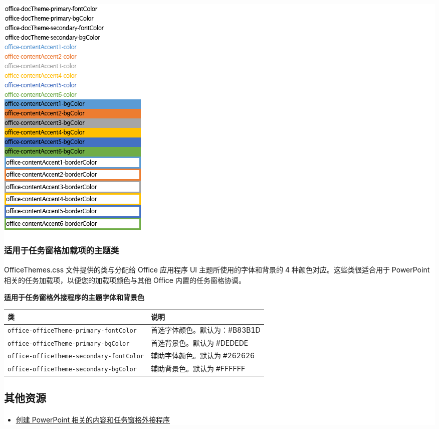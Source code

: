 ![默认 Office 主题颜色示例](../../images/off15app_DefaultOfficeThemeColors.png)


### <a name="theme-classes-for-task-pane-add-ins"></a>适用于任务窗格加载项的主题类


OfficeThemes.css 文件提供的类与分配给 Office 应用程序 UI 主题所使用的字体和背景的 4 种颜色对应。这些类很适合用于 PowerPoint 相关的任务加载项，以便您的加载项颜色与其他 Office 内置的任务窗格协调。


**适用于任务窗格外接程序的主题字体和背景色**


|**类**|**说明**|
|:-----|:-----|
| `office-officeTheme-primary-fontColor`|首选字体颜色。默认为：#B83B1D|
| `office-officeTheme-primary-bgColor`|首选背景色。默认为 #DEDEDE|
| `office-officeTheme-secondary-fontColor`|辅助字体颜色。默认为 #262626|
| `office-officeTheme-secondary-bgColor`|辅助背景色。默认为 #FFFFFF|

## <a name="additional-resources"></a>其他资源

- [创建 PowerPoint 相关的内容和任务窗格外接程序](../powerpoint/powerpoint-add-ins.md)
